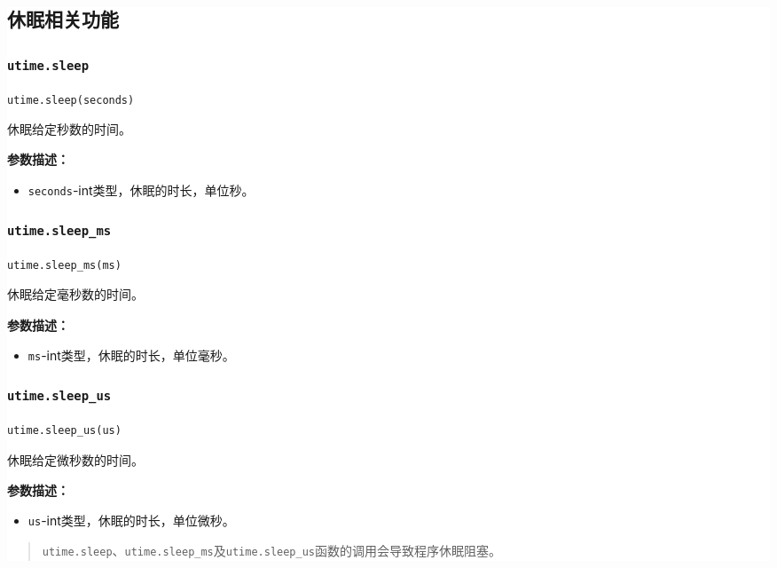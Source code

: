 ## 休眠相关功能

### `utime.sleep`

```python
utime.sleep(seconds)
```

休眠给定秒数的时间。

**参数描述：**

- `seconds`-int类型，休眠的时长，单位秒。

### `utime.sleep_ms`

```python
utime.sleep_ms(ms)
```

休眠给定毫秒数的时间。

**参数描述：**

- `ms`-int类型，休眠的时长，单位毫秒。

### `utime.sleep_us`

```python
utime.sleep_us(us)
```

休眠给定微秒数的时间。

**参数描述：**

- `us`-int类型，休眠的时长，单位微秒。



> `utime.sleep`、`utime.sleep_ms`及`utime.sleep_us`函数的调用会导致程序休眠阻塞。